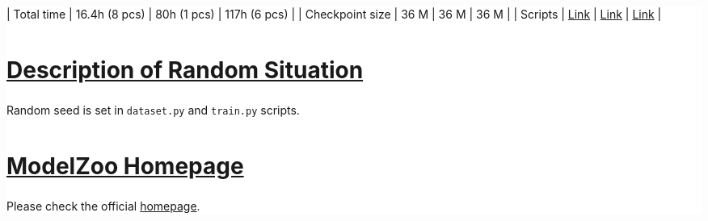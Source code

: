| Total time                  | 16.4h (8 pcs)                         | 80h (1 pcs)                                                     | 117h (6 pcs)                       |
| Checkpoint size             | 36 M                                  | 36 M                                                            | 36 M                               |
| Scripts                     | [Link](https://gitee.com/mindspore/models/tree/r1.8/research/cv/mobilenetV3_small_x1_0) | [Link](https://gitee.com/mindspore/models/tree/r1.8/research/cv/mobilenetV3_small_x1_0) | [Link](https://gitee.com/mindspore/models/tree/r1.8/research/cv/mobilenetV3_small_x1_0) |

# [Description of Random Situation](#contents)

Random seed is set in `dataset.py` and `train.py` scripts.

# [ModelZoo Homepage](#contents)

Please check the official [homepage](https://gitee.com/mindspore/models).